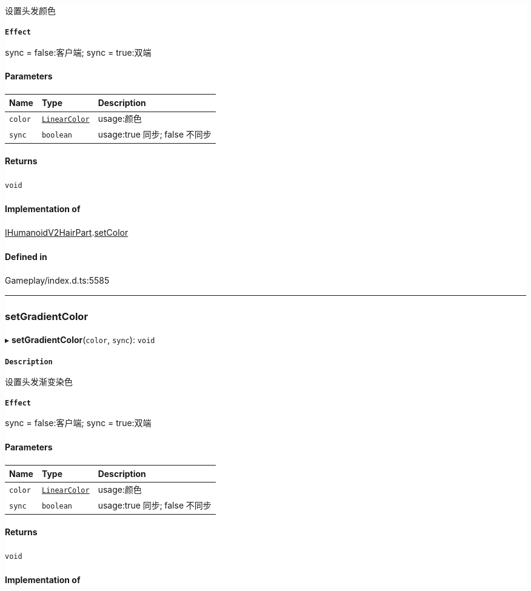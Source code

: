 设置头发颜色

**`Effect`**

sync = false:客户端;
sync = true:双端

#### Parameters

| Name    | Type                                      | Description                   |
| :------ | :---------------------------------------- | :---------------------------- |
| `color` | [`LinearColor`](Type.Type.LinearColor.md) | usage:颜色                    |
| `sync`  | `boolean`                                 | usage:true 同步; false 不同步 |

#### Returns

`void`

#### Implementation of

[IHumanoidV2HairPart](../interfaces/Gameplay.Gameplay.IHumanoidV2HairPart.md).[setColor](../interfaces/Gameplay.Gameplay.IHumanoidV2HairPart.md#setcolor)

#### Defined in

Gameplay/index.d.ts:5585

---

### setGradientColor

▸ **setGradientColor**(`color`, `sync`): `void`

**`Description`**

设置头发渐变染色

**`Effect`**

sync = false:客户端;
sync = true:双端

#### Parameters

| Name    | Type                                      | Description                   |
| :------ | :---------------------------------------- | :---------------------------- |
| `color` | [`LinearColor`](Type.Type.LinearColor.md) | usage:颜色                    |
| `sync`  | `boolean`                                 | usage:true 同步; false 不同步 |

#### Returns

`void`

#### Implementation of
